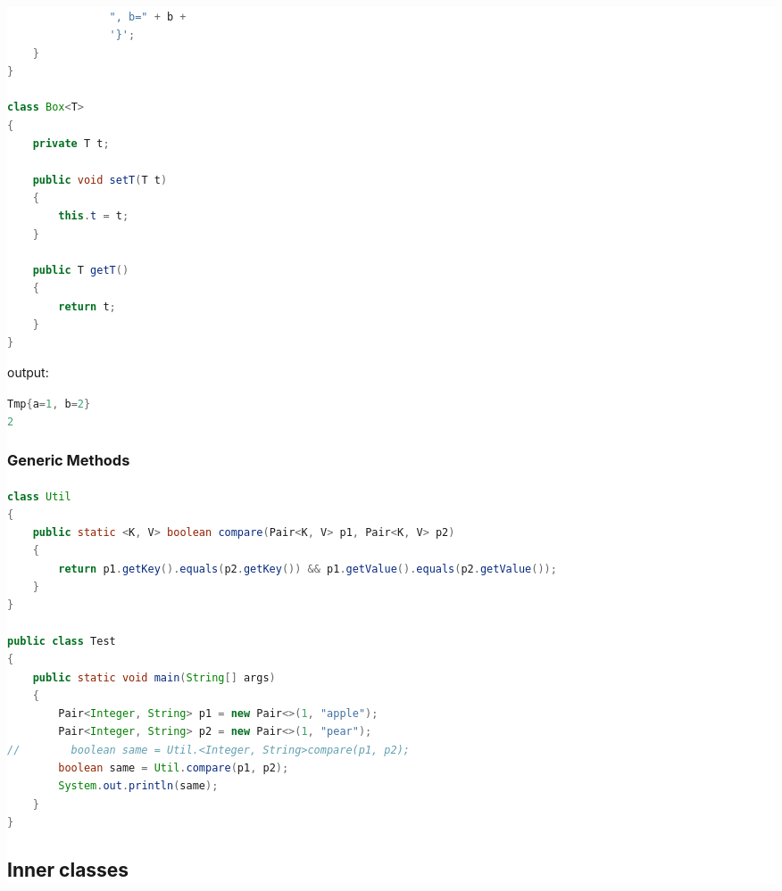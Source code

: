 ```java
                ", b=" + b +
                '}';
    }
}

class Box<T>
{
    private T t;

    public void setT(T t)
    {
        this.t = t;
    }

    public T getT()
    {
        return t;
    }
}
```

output:

```java
Tmp{a=1, b=2}
2
```

### Generic Methods

```java
class Util
{
    public static <K, V> boolean compare(Pair<K, V> p1, Pair<K, V> p2)
    {
        return p1.getKey().equals(p2.getKey()) && p1.getValue().equals(p2.getValue());
    }
}

public class Test
{
    public static void main(String[] args)
    {
        Pair<Integer, String> p1 = new Pair<>(1, "apple");
        Pair<Integer, String> p2 = new Pair<>(1, "pear");
//        boolean same = Util.<Integer, String>compare(p1, p2);
        boolean same = Util.compare(p1, p2);
        System.out.println(same);
    }
}
```

## Inner classes
